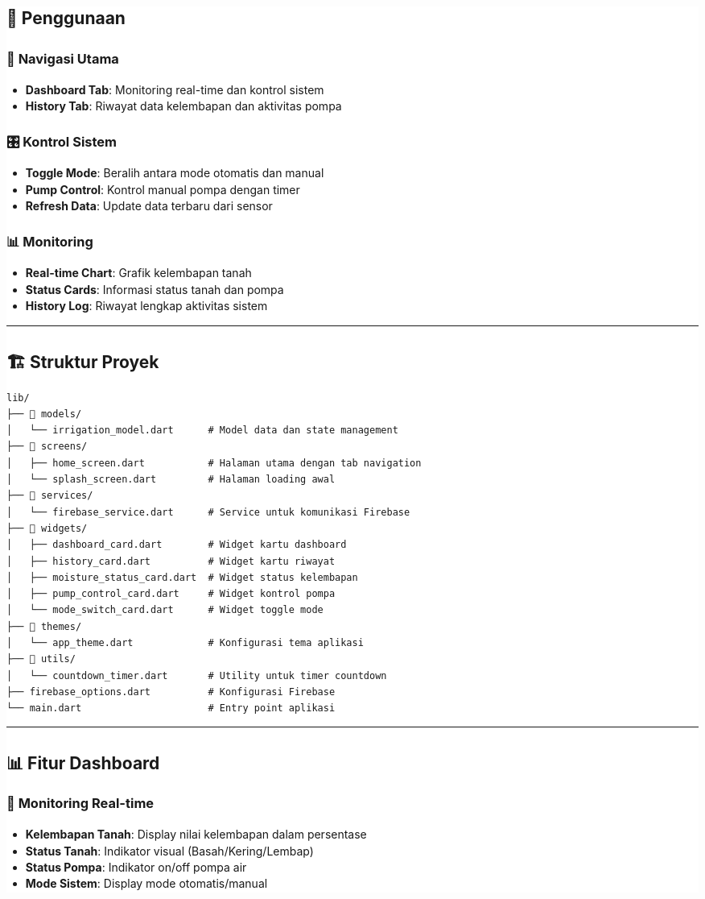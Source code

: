 ## 🚀 Penggunaan

### 📱 **Navigasi Utama**
- **Dashboard Tab**: Monitoring real-time dan kontrol sistem
- **History Tab**: Riwayat data kelembapan dan aktivitas pompa

### 🎛️ **Kontrol Sistem**
- **Toggle Mode**: Beralih antara mode otomatis dan manual
- **Pump Control**: Kontrol manual pompa dengan timer
- **Refresh Data**: Update data terbaru dari sensor

### 📊 **Monitoring**
- **Real-time Chart**: Grafik kelembapan tanah
- **Status Cards**: Informasi status tanah dan pompa
- **History Log**: Riwayat lengkap aktivitas sistem

---

## 🏗️ Struktur Proyek

```
lib/
├── 📁 models/
│   └── irrigation_model.dart      # Model data dan state management
├── 📁 screens/
│   ├── home_screen.dart           # Halaman utama dengan tab navigation
│   └── splash_screen.dart         # Halaman loading awal
├── 📁 services/
│   └── firebase_service.dart      # Service untuk komunikasi Firebase
├── 📁 widgets/
│   ├── dashboard_card.dart        # Widget kartu dashboard
│   ├── history_card.dart          # Widget kartu riwayat
│   ├── moisture_status_card.dart  # Widget status kelembapan
│   ├── pump_control_card.dart     # Widget kontrol pompa
│   └── mode_switch_card.dart      # Widget toggle mode
├── 📁 themes/
│   └── app_theme.dart             # Konfigurasi tema aplikasi
├── 📁 utils/
│   └── countdown_timer.dart       # Utility untuk timer countdown
├── firebase_options.dart          # Konfigurasi Firebase
└── main.dart                      # Entry point aplikasi
```

---

## 📊 Fitur Dashboard

### 🎯 **Monitoring Real-time**
- **Kelembapan Tanah**: Display nilai kelembapan dalam persentase
- **Status Tanah**: Indikator visual (Basah/Kering/Lembap)
- **Status Pompa**: Indikator on/off pompa air
- **Mode Sistem**: Display mode otomatis/manual
